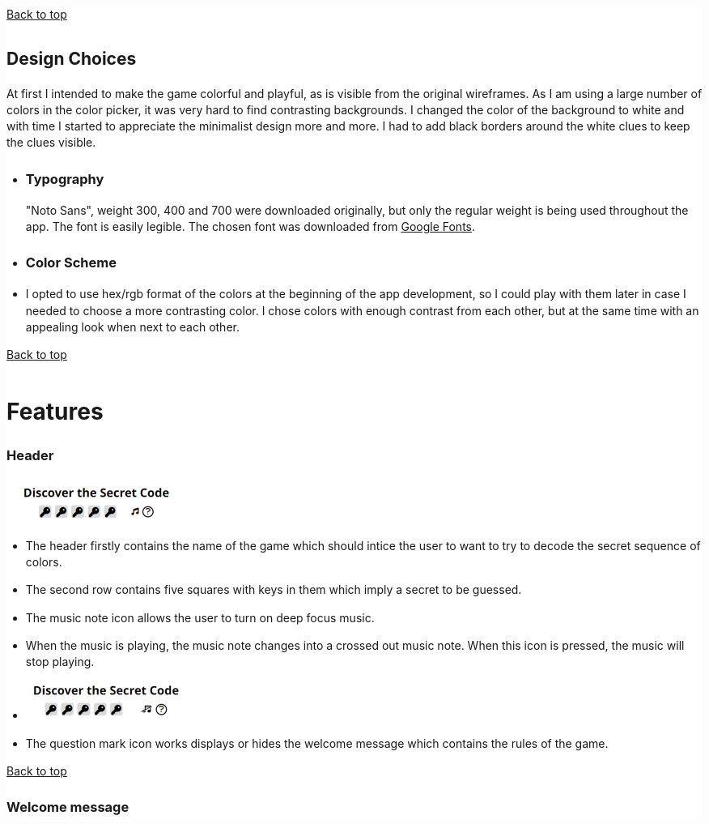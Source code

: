 [Back to top](#contents)

## Design Choices

At first I intended to make the game colorful and playful, as is visible from the original wireframes. As I am using a large number of colors in the color picker, it was very hard to find contrasting backgrounds. I changed the color of the background to white and with time I started to appreciate the minimalist design more and more. I had to add black borders around the white clues to keep the clues visible.

- ### Typography

  "Noto Sans", weight 300, 400 and 700 were downloaded originally, but only the regular weight is being used throughout the app. The font is easily legible. The chosen font was downloaded from [Google Fonts](https://fonts.google.com/).

- ### Color Scheme
- I opted to use hex/rgb format of the colors at the beginning of the app development, so I could play with them later in case I needed to choose a more contrasting color. I chose colors with enough contrast from each other, but at the same time with an appealing look when next to each other.

[Back to top](#contents)

# Features
### Header

![Header](./readme-images/header.png)

- The header firstly contains the name of the game which should intice the user to want to try to decode the secret sequence of colors.

- The second row contains five squares with keys in them which imply a secret to be guessed.

- The music note icon allows the user to turn on deep focus music.

- When the music is playing, the music note changes into a crossed out music note. When this icon is pressed, the music will stop playing.

- ![No Music](./readme-images/stopmusic.png)

- The question mark icon works displays or hides the welcome message which contains the rules of the game.

[Back to top](#contents)

### Welcome message
